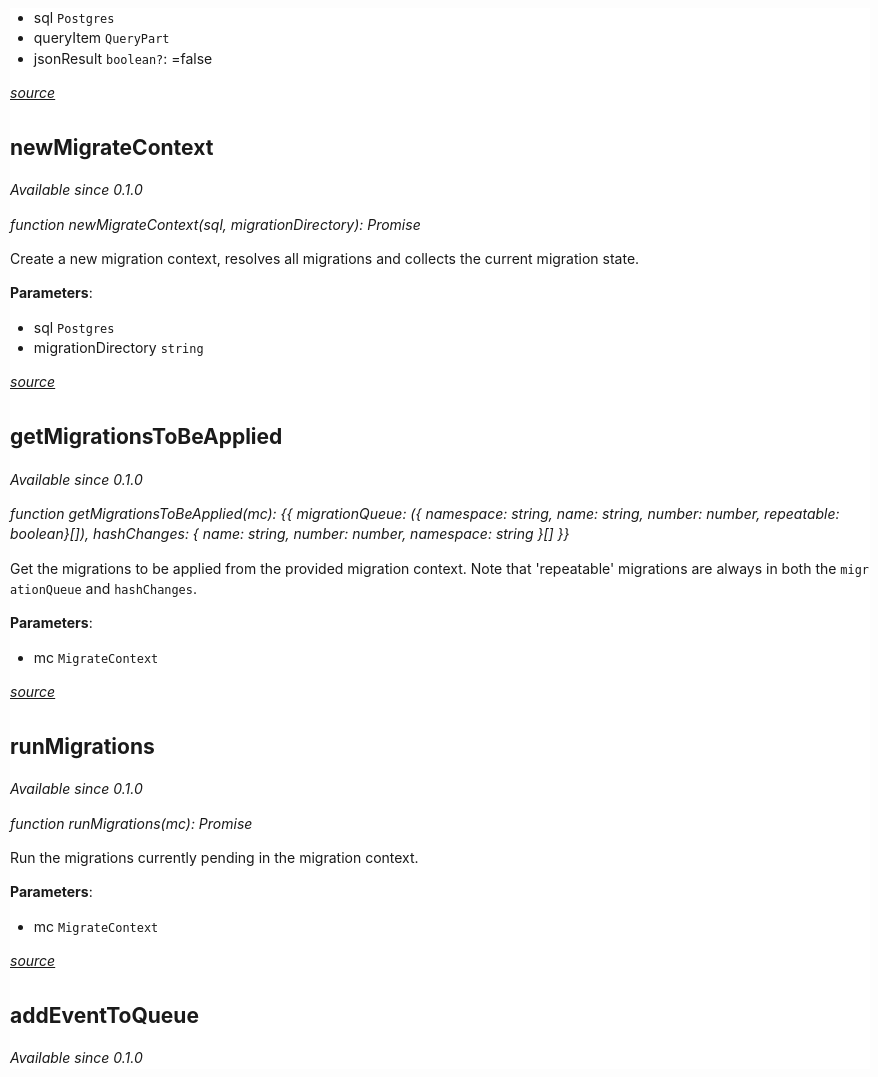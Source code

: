 - sql `Postgres`
- queryItem `QueryPart`
- jsonResult `boolean?`: =false

_[source](https://github.com/compasjs/compas/blob/main/packages/store/src/query.js#L158)_

## newMigrateContext

_Available since 0.1.0_

_function newMigrateContext(sql, migrationDirectory): Promise<MigrateContext>_

Create a new migration context, resolves all migrations and collects the current
migration state.

**Parameters**:

- sql `Postgres`
- migrationDirectory `string`

_[source](https://github.com/compasjs/compas/blob/main/packages/store/src/migrations.js#L22)_

## getMigrationsToBeApplied

_Available since 0.1.0_

_function getMigrationsToBeApplied(mc):
{{    migrationQueue: ({ namespace: string, name: string, number: number, repeatable:    boolean}[]), hashChanges: { name: string, number: number, namespace: string }[]  }}_

Get the migrations to be applied from the provided migration context. Note that
'repeatable' migrations are always in both the `migrationQueue` and
`hashChanges`.

**Parameters**:

- mc `MigrateContext`

_[source](https://github.com/compasjs/compas/blob/main/packages/store/src/migrations.js#L95)_

## runMigrations

_Available since 0.1.0_

_function runMigrations(mc): Promise<undefined>_

Run the migrations currently pending in the migration context.

**Parameters**:

- mc `MigrateContext`

_[source](https://github.com/compasjs/compas/blob/main/packages/store/src/migrations.js#L131)_

## addEventToQueue

_Available since 0.1.0_
